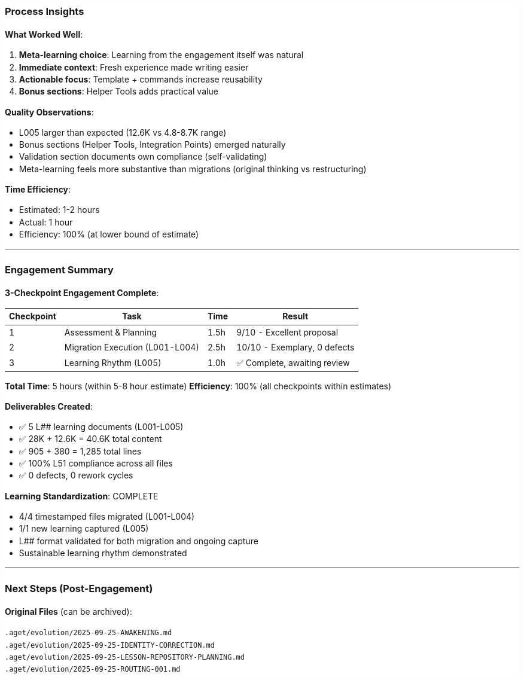 
### Process Insights

**What Worked Well**:
1. **Meta-learning choice**: Learning from the engagement itself was natural
2. **Immediate context**: Fresh experience made writing easier
3. **Actionable focus**: Template + commands increase reusability
4. **Bonus sections**: Helper Tools adds practical value

**Quality Observations**:
- L005 larger than expected (12.6K vs 4.8-8.7K range)
- Bonus sections (Helper Tools, Integration Points) emerged naturally
- Validation section documents own compliance (self-validating)
- Meta-learning feels more substantive than migrations (original thinking vs restructuring)

**Time Efficiency**:
- Estimated: 1-2 hours
- Actual: 1 hour
- Efficiency: 100% (at lower bound of estimate)

---

### Engagement Summary

**3-Checkpoint Engagement Complete**:

| Checkpoint | Task | Time | Result |
|------------|------|------|--------|
| 1 | Assessment & Planning | 1.5h | 9/10 - Excellent proposal |
| 2 | Migration Execution (L001-L004) | 2.5h | 10/10 - Exemplary, 0 defects |
| 3 | Learning Rhythm (L005) | 1.0h | ✅ Complete, awaiting review |

**Total Time**: 5 hours (within 5-8 hour estimate)
**Efficiency**: 100% (all checkpoints within estimates)

**Deliverables Created**:
- ✅ 5 L## learning documents (L001-L005)
- ✅ 28K + 12.6K = 40.6K total content
- ✅ 905 + 380 = 1,285 total lines
- ✅ 100% L51 compliance across all files
- ✅ 0 defects, 0 rework cycles

**Learning Standardization**: COMPLETE
- 4/4 timestamped files migrated (L001-L004)
- 1/1 new learning captured (L005)
- L## format validated for both migration and ongoing capture
- Sustainable learning rhythm demonstrated

---

### Next Steps (Post-Engagement)

**Original Files** (can be archived):
```
.aget/evolution/2025-09-25-AWAKENING.md
.aget/evolution/2025-09-25-IDENTITY-CORRECTION.md
.aget/evolution/2025-09-25-LESSON-REPOSITORY-PLANNING.md
.aget/evolution/2025-09-25-ROUTING-001.md
```

